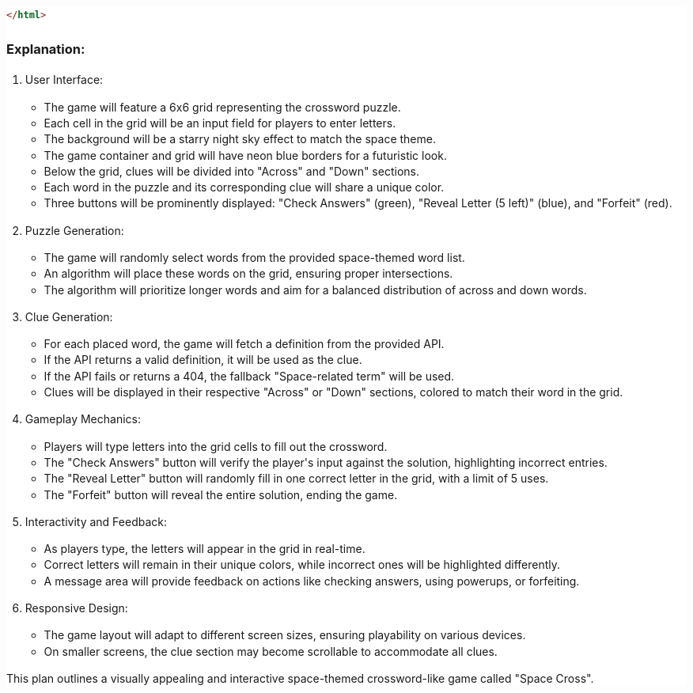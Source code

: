 ```html
</html>
```

### Explanation:

1. User Interface:
    - The game will feature a 6x6 grid representing the crossword puzzle.
    - Each cell in the grid will be an input field for players to enter letters.
    - The background will be a starry night sky effect to match the space theme.
    - The game container and grid will have neon blue borders for a futuristic look.
    - Below the grid, clues will be divided into "Across" and "Down" sections.
    - Each word in the puzzle and its corresponding clue will share a unique color.
    - Three buttons will be prominently displayed: "Check Answers" (green), "Reveal Letter (5 left)" (blue), and "Forfeit" (red).

2. Puzzle Generation:
    - The game will randomly select words from the provided space-themed word list.
    - An algorithm will place these words on the grid, ensuring proper intersections.
    - The algorithm will prioritize longer words and aim for a balanced distribution of across and down words.

3. Clue Generation:
    - For each placed word, the game will fetch a definition from the provided API.
    - If the API returns a valid definition, it will be used as the clue.
    - If the API fails or returns a 404, the fallback "Space-related term" will be used.
    - Clues will be displayed in their respective "Across" or "Down" sections, colored to match their word in the grid.

4. Gameplay Mechanics:
    - Players will type letters into the grid cells to fill out the crossword.
    - The "Check Answers" button will verify the player's input against the solution, highlighting incorrect entries.
    - The "Reveal Letter" button will randomly fill in one correct letter in the grid, with a limit of 5 uses.
    - The "Forfeit" button will reveal the entire solution, ending the game.

5. Interactivity and Feedback:
    - As players type, the letters will appear in the grid in real-time.
    - Correct letters will remain in their unique colors, while incorrect ones will be highlighted differently.
    - A message area will provide feedback on actions like checking answers, using powerups, or forfeiting.

6. Responsive Design:
    - The game layout will adapt to different screen sizes, ensuring playability on various devices.
    - On smaller screens, the clue section may become scrollable to accommodate all clues.

This plan outlines a visually appealing and interactive space-themed crossword-like game called "Space Cross".